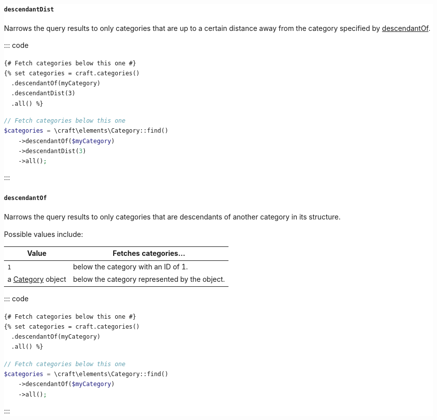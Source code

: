 
#### `descendantDist`

Narrows the query results to only categories that are up to a certain distance away from the category specified by [descendantOf](#descendantof).





::: code
```twig
{# Fetch categories below this one #}
{% set categories = craft.categories()
  .descendantOf(myCategory)
  .descendantDist(3)
  .all() %}
```

```php
// Fetch categories below this one
$categories = \craft\elements\Category::find()
    ->descendantOf($myCategory)
    ->descendantDist(3)
    ->all();
```
:::


#### `descendantOf`

Narrows the query results to only categories that are descendants of another category in its structure.



Possible values include:

| Value | Fetches categories…
| - | -
| `1` | below the category with an ID of 1.
| a [Category](craft3:craft\elements\Category) object | below the category represented by the object.



::: code
```twig
{# Fetch categories below this one #}
{% set categories = craft.categories()
  .descendantOf(myCategory)
  .all() %}
```

```php
// Fetch categories below this one
$categories = \craft\elements\Category::find()
    ->descendantOf($myCategory)
    ->all();
```
:::
